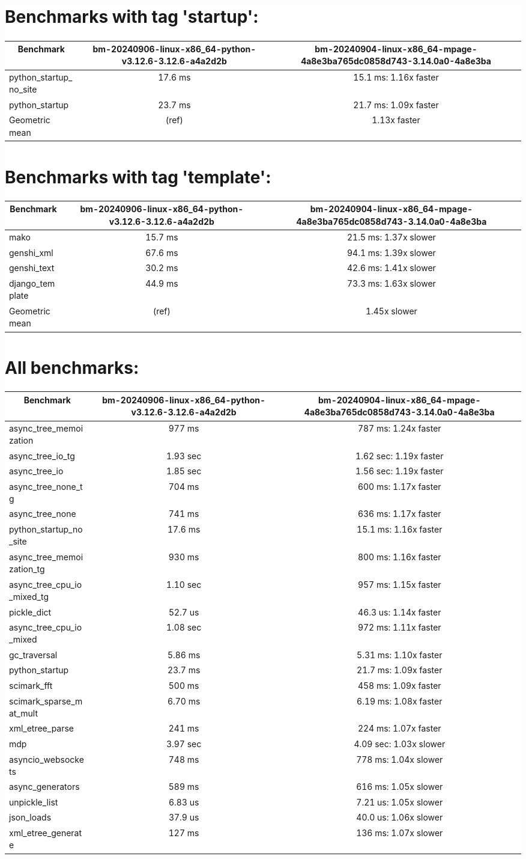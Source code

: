Benchmarks with tag 'startup':
==============================

| Benchmark              | bm-20240906-linux-x86_64-python-v3.12.6-3.12.6-a4a2d2b | bm-20240904-linux-x86_64-mpage-4a8e3ba765dc0858d743-3.14.0a0-4a8e3ba |
|------------------------|:------------------------------------------------------:|:--------------------------------------------------------------------:|
| python_startup_no_site | 17.6 ms                                                | 15.1 ms: 1.16x faster                                                |
| python_startup         | 23.7 ms                                                | 21.7 ms: 1.09x faster                                                |
| Geometric mean         | (ref)                                                  | 1.13x faster                                                         |

Benchmarks with tag 'template':
===============================

| Benchmark       | bm-20240906-linux-x86_64-python-v3.12.6-3.12.6-a4a2d2b | bm-20240904-linux-x86_64-mpage-4a8e3ba765dc0858d743-3.14.0a0-4a8e3ba |
|-----------------|:------------------------------------------------------:|:--------------------------------------------------------------------:|
| mako            | 15.7 ms                                                | 21.5 ms: 1.37x slower                                                |
| genshi_xml      | 67.6 ms                                                | 94.1 ms: 1.39x slower                                                |
| genshi_text     | 30.2 ms                                                | 42.6 ms: 1.41x slower                                                |
| django_template | 44.9 ms                                                | 73.3 ms: 1.63x slower                                                |
| Geometric mean  | (ref)                                                  | 1.45x slower                                                         |

All benchmarks:
===============

| Benchmark                  | bm-20240906-linux-x86_64-python-v3.12.6-3.12.6-a4a2d2b | bm-20240904-linux-x86_64-mpage-4a8e3ba765dc0858d743-3.14.0a0-4a8e3ba |
|----------------------------|:------------------------------------------------------:|:--------------------------------------------------------------------:|
| async_tree_memoization     | 977 ms                                                 | 787 ms: 1.24x faster                                                 |
| async_tree_io_tg           | 1.93 sec                                               | 1.62 sec: 1.19x faster                                               |
| async_tree_io              | 1.85 sec                                               | 1.56 sec: 1.19x faster                                               |
| async_tree_none_tg         | 704 ms                                                 | 600 ms: 1.17x faster                                                 |
| async_tree_none            | 741 ms                                                 | 636 ms: 1.17x faster                                                 |
| python_startup_no_site     | 17.6 ms                                                | 15.1 ms: 1.16x faster                                                |
| async_tree_memoization_tg  | 930 ms                                                 | 800 ms: 1.16x faster                                                 |
| async_tree_cpu_io_mixed_tg | 1.10 sec                                               | 957 ms: 1.15x faster                                                 |
| pickle_dict                | 52.7 us                                                | 46.3 us: 1.14x faster                                                |
| async_tree_cpu_io_mixed    | 1.08 sec                                               | 972 ms: 1.11x faster                                                 |
| gc_traversal               | 5.86 ms                                                | 5.31 ms: 1.10x faster                                                |
| python_startup             | 23.7 ms                                                | 21.7 ms: 1.09x faster                                                |
| scimark_fft                | 500 ms                                                 | 458 ms: 1.09x faster                                                 |
| scimark_sparse_mat_mult    | 6.70 ms                                                | 6.19 ms: 1.08x faster                                                |
| xml_etree_parse            | 241 ms                                                 | 224 ms: 1.07x faster                                                 |
| mdp                        | 3.97 sec                                               | 4.09 sec: 1.03x slower                                               |
| asyncio_websockets         | 748 ms                                                 | 778 ms: 1.04x slower                                                 |
| async_generators           | 589 ms                                                 | 616 ms: 1.05x slower                                                 |
| unpickle_list              | 6.83 us                                                | 7.21 us: 1.05x slower                                                |
| json_loads                 | 37.9 us                                                | 40.0 us: 1.06x slower                                                |
| xml_etree_generate         | 127 ms                                                 | 136 ms: 1.07x slower                                                 |